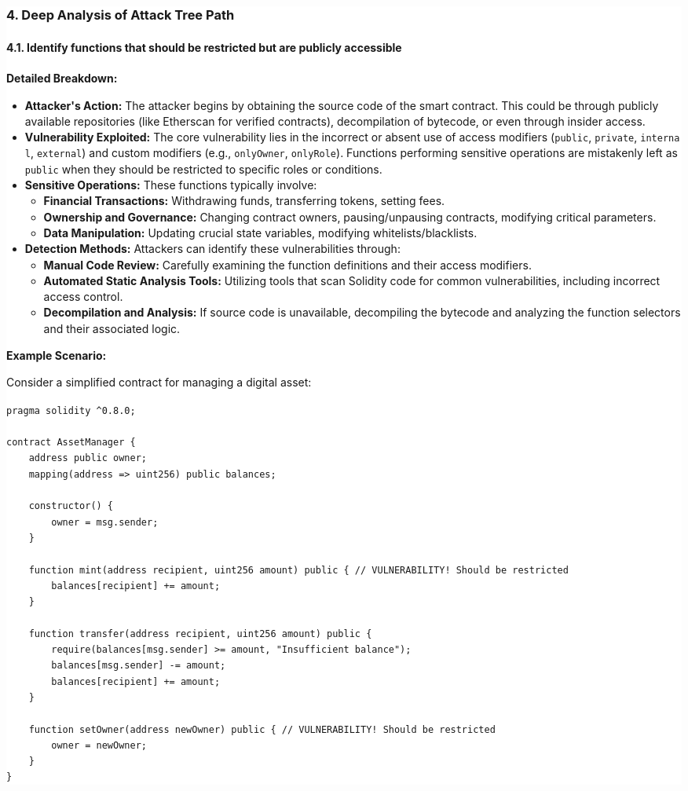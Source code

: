 ### 4. Deep Analysis of Attack Tree Path

#### 4.1. Identify functions that should be restricted but are publicly accessible

**Detailed Breakdown:**

* **Attacker's Action:** The attacker begins by obtaining the source code of the smart contract. This could be through publicly available repositories (like Etherscan for verified contracts), decompilation of bytecode, or even through insider access.
* **Vulnerability Exploited:** The core vulnerability lies in the incorrect or absent use of access modifiers (`public`, `private`, `internal`, `external`) and custom modifiers (e.g., `onlyOwner`, `onlyRole`). Functions performing sensitive operations are mistakenly left as `public` when they should be restricted to specific roles or conditions.
* **Sensitive Operations:** These functions typically involve:
    * **Financial Transactions:** Withdrawing funds, transferring tokens, setting fees.
    * **Ownership and Governance:** Changing contract owners, pausing/unpausing contracts, modifying critical parameters.
    * **Data Manipulation:** Updating crucial state variables, modifying whitelists/blacklists.
* **Detection Methods:** Attackers can identify these vulnerabilities through:
    * **Manual Code Review:** Carefully examining the function definitions and their access modifiers.
    * **Automated Static Analysis Tools:** Utilizing tools that scan Solidity code for common vulnerabilities, including incorrect access control.
    * **Decompilation and Analysis:** If source code is unavailable, decompiling the bytecode and analyzing the function selectors and their associated logic.

**Example Scenario:**

Consider a simplified contract for managing a digital asset:

```solidity
pragma solidity ^0.8.0;

contract AssetManager {
    address public owner;
    mapping(address => uint256) public balances;

    constructor() {
        owner = msg.sender;
    }

    function mint(address recipient, uint256 amount) public { // VULNERABILITY! Should be restricted
        balances[recipient] += amount;
    }

    function transfer(address recipient, uint256 amount) public {
        require(balances[msg.sender] >= amount, "Insufficient balance");
        balances[msg.sender] -= amount;
        balances[recipient] += amount;
    }

    function setOwner(address newOwner) public { // VULNERABILITY! Should be restricted
        owner = newOwner;
    }
}
```
